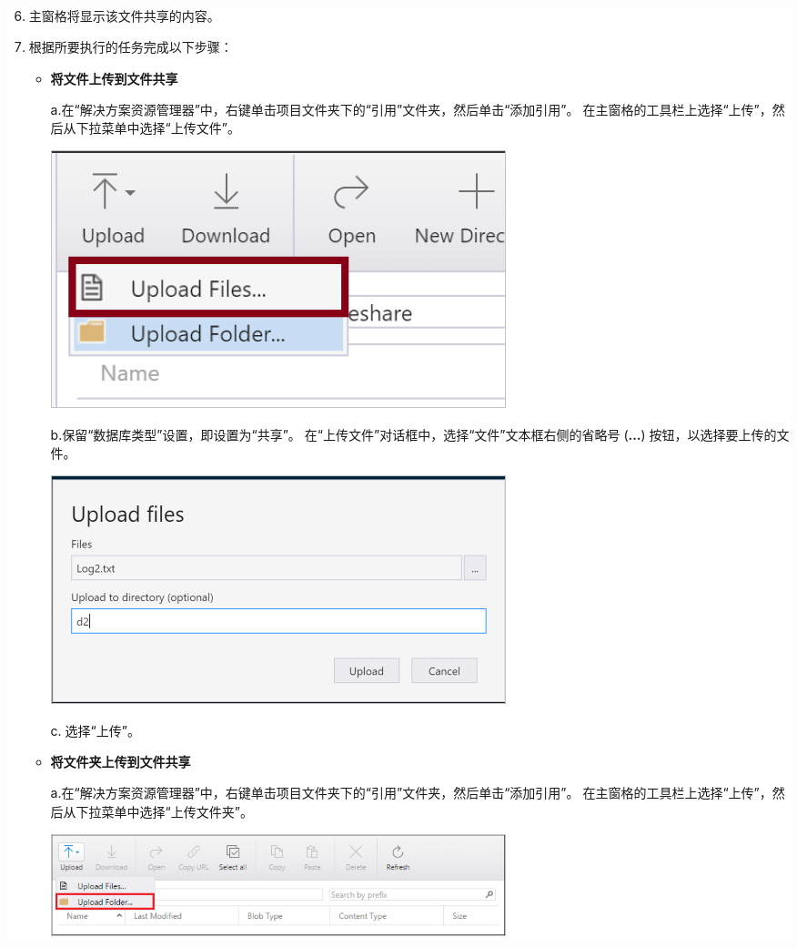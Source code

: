 6.  主窗格将显示该文件共享的内容。

7.  根据所要执行的任务完成以下步骤：

    - **将文件上传到文件共享**

        a.在“解决方案资源管理器”中，右键单击项目文件夹下的“引用”文件夹，然后单击“添加引用”。  在主窗格的工具栏上选择“上传”，然后从下拉菜单中选择“上传文件”。

        ![上传文件](./media/vs-azure-tools-storage-explorer-files/image18.png)
        
        b.保留“数据库类型”设置，即设置为“共享”。 在“上传文件”对话框中，选择“文件”文本框右侧的省略号 (**…**) 按钮，以选择要上传的文件。

        ![添加文件](./media/vs-azure-tools-storage-explorer-files/image19.png)

        c. 选择“上传”。

    - **将文件夹上传到文件共享**
        
        a.在“解决方案资源管理器”中，右键单击项目文件夹下的“引用”文件夹，然后单击“添加引用”。 在主窗格的工具栏上选择“上传”，然后从下拉菜单中选择“上传文件夹”。

        ![“上传文件夹”菜单](./media/vs-azure-tools-storage-explorer-files/image20.png)
